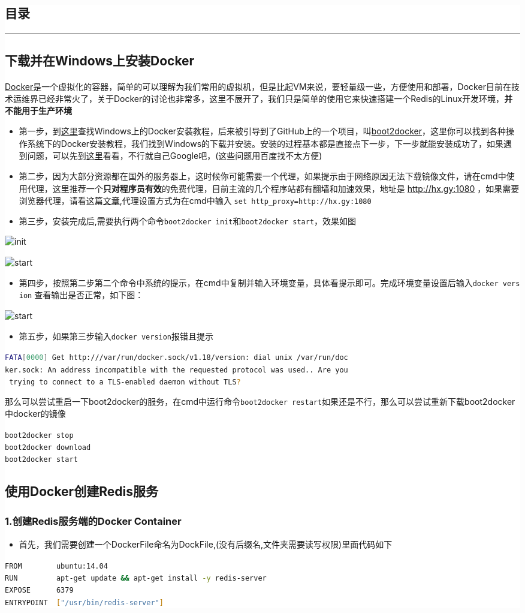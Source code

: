 ## 目录



-----
## 下载并在Windows上安装Docker

[Docker](http://www.docker.com/)是一个虚拟化的容器，简单的可以理解为我们常用的虚拟机，但是比起VM来说，要轻量级一些，方便使用和部署，Docker目前在技术运维界已经非常火了，关于Docker的讨论也非常多，这里不展开了，我们只是简单的使用它来快速搭建一个Redis的Linux开发环境，**并不能用于生产环境**

* 第一步，到[这里](https://docs.docker.com/installation/windows/)查找Windows上的Docker安装教程，后来被引导到了GitHub上的一个项目，叫[boot2docker](https://github.com/boot2docker)，这里你可以找到各种操作系统下的Docker安装教程，我们找到Windows的下载并安装。安装的过程基本都是直接点下一步，下一步就能安装成功了，如果遇到问题，可以先到[这里](https://docs.docker.com/installation/windows/)看看，不行就自己Google吧，(这些问题用百度找不太方便)

* 第二步，因为大部分资源都在国外的服务器上，这时候你可能需要一个代理，如果提示由于网络原因无法下载镜像文件，请在cmd中使用代理，这里推荐一个**只对程序员有效**的免费代理，目前主流的几个程序站都有翻墙和加速效果，地址是 http://hx.gy:1080 ，如果需要浏览器代理，请看这篇[文章](http://wujn.me/articles/honxin-proxy.html),代理设置方式为在cmd中输入 `set http_proxy=http://hx.gy:1080`

* 第三步，安装完成后,需要执行两个命令`boot2docker init`和`boot2docker start`，效果如图

![init](http://7tsy9a.com1.z0.glb.clouddn.com/mewujndocker/001.png)

![start](http://7tsy9a.com1.z0.glb.clouddn.com/mewujndocker/002.png)

* 第四步，按照第二步第二个命令中系统的提示，在cmd中复制并输入环境变量，具体看提示即可。完成环境变量设置后输入`docker version` 查看输出是否正常，如下图：

![start](http://7tsy9a.com1.z0.glb.clouddn.com/mewujndocker/003.png)

* 第五步，如果第三步输入`docker version`报错且提示

```bash
FATA[0000] Get http:///var/run/docker.sock/v1.18/version: dial unix /var/run/doc
ker.sock: An address incompatible with the requested protocol was used.. Are you
 trying to connect to a TLS-enabled daemon without TLS?
```
那么可以尝试重启一下boot2docker的服务，在cmd中运行命令`boot2docker restart`如果还是不行，那么可以尝试重新下载boot2docker中docker的镜像
```bash
boot2docker stop
boot2docker download
boot2docker start
```

## 使用Docker创建Redis服务

### 1.创建Redis服务端的Docker Container

* 首先，我们需要创建一个DockerFile命名为DockFile,(没有后缀名,文件夹需要读写权限)里面代码如下

```bash
FROM        ubuntu:14.04
RUN         apt-get update && apt-get install -y redis-server
EXPOSE      6379
ENTRYPOINT  ["/usr/bin/redis-server"]
```
